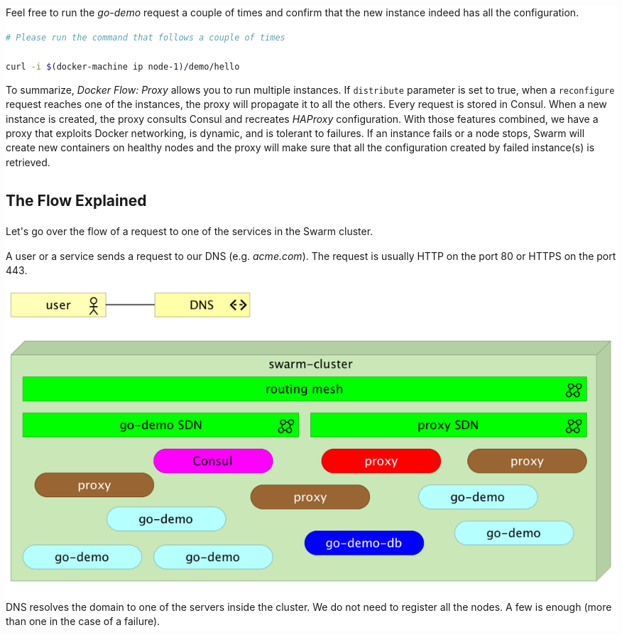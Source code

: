 Feel free to run the *go-demo* request a couple of times and confirm that the new instance indeed has all the configuration.

```bash
# Please run the command that follows a couple of times

curl -i $(docker-machine ip node-1)/demo/hello
```

To summarize, *Docker Flow: Proxy* allows you to run multiple instances. If `distribute` parameter is set to true, when a `reconfigure` request reaches one of the instances, the proxy will propagate it to all the others. Every request is stored in Consul. When a new instance is created, the proxy consults Consul and recreates *HAProxy* configuration. With those features combined, we have a proxy that exploits Docker networking, is dynamic, and is tolerant to failures. If an instance fails or a node stops, Swarm will create new containers on healthy nodes and the proxy will make sure that all the configuration created by failed instance(s) is retrieved.

The Flow Explained
------------------

Let's go over the flow of a request to one of the services in the Swarm cluster.

A user or a service sends a request to our DNS (e.g. *acme.com*). The request is usually HTTP on the port 80 or HTTPS on the port 443.

![A request is sent to a DNS on the port 80 or 443](img/proxy-scaled-dns.png)

DNS resolves the domain to one of the servers inside the cluster. We do not need to register all the nodes. A few is enough (more than one in the case of a failure).
